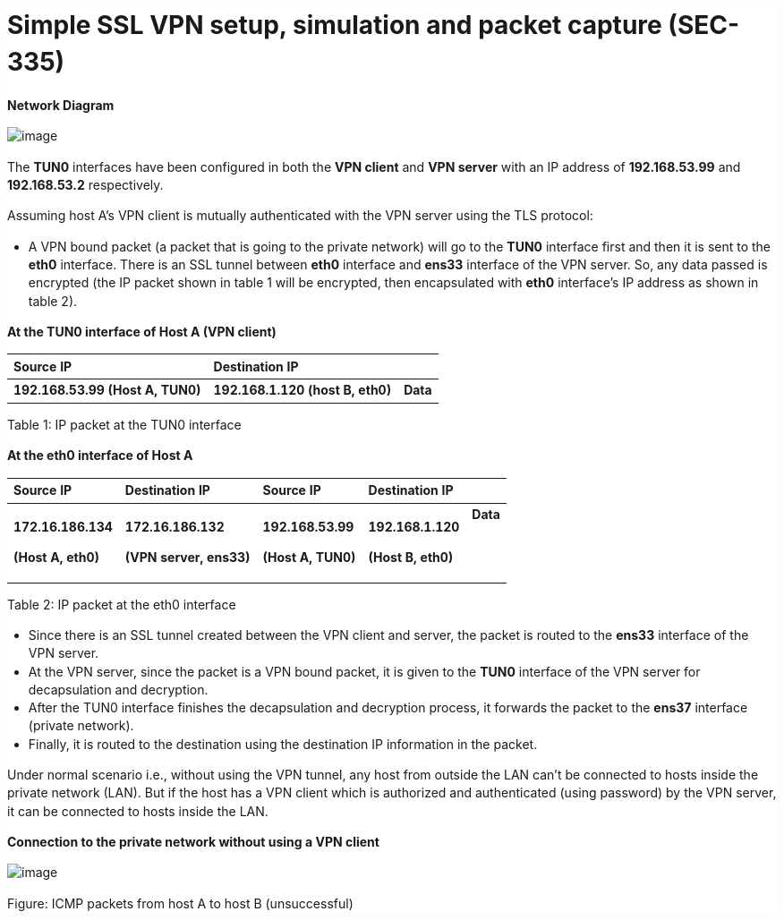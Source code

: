 # Simple SSL VPN setup, simulation and packet capture (SEC-335)

**Network Diagram**

<img width="668" alt="image" src="https://user-images.githubusercontent.com/76839589/220191307-664a7ba2-f558-4dfe-9bf4-7ed7a21afab2.png">

The **TUN0** interfaces have been configured in both the **VPN client**  and **VPN server** with an IP address of **192.168.53.99** and **192.168.53.2** respectively.

Assuming host A’s VPN client is mutually authenticated with the VPN server using the TLS protocol:

- A VPN bound packet (a packet that is going to the private network) will go to the **TUN0** interface first and then it is sent to the **eth0** interface. There is an SSL tunnel between **eth0** interface and **ens33** interface of the VPN server. So, any data passed is encrypted (the IP packet shown in table 1 will be encrypted, then encapsulated with **eth0** interface’s IP address as shown in table 2).

**At the TUN0 interface of Host A (VPN client)**

|**Source IP**|**Destination IP**||
| :- | :- | :- |
|**192.168.53.99 (Host A, TUN0)**|**192.168.1.120 (host B, eth0)**|**Data**|
Table 1: IP packet at the TUN0 interface

**At the eth0 interface of Host A**

|**Source IP**|**Destination IP**|**Source IP**|**Destination IP**||
| :- | :- | :- | :- | :- |
|<p>**172.16.186.134**</p><p>**(Host A, eth0)**</p>|<p>**172.16.186.132**</p><p>**(VPN server, ens33)**</p>|<p>**192.168.53.99** </p><p>**(Host A, TUN0)**</p>|<p>**192.168.1.120** </p><p>**(Host B, eth0)**</p>|**Data**|
Table 2: IP packet at the eth0 interface

- Since there is an SSL tunnel created between the VPN client and server, the packet is routed to the **ens33** interface of the VPN server.
- At the VPN server, since the packet is a VPN bound packet, it is given to the **TUN0** interface of the VPN server for decapsulation and decryption.
- After the TUN0 interface finishes the decapsulation and decryption process, it forwards the packet to the **ens37** interface (private network). 
- Finally, it is routed to the destination using the destination IP information in the packet. 

Under normal scenario i.e., without using the VPN tunnel, any host from outside the LAN can’t be connected to hosts inside the private network (LAN). But if the host has a VPN client which is authorized and authenticated (using password) by the VPN server, it can be connected to hosts inside the LAN.

**Connection to the private network without using a VPN client**

<img width="668" alt="image" src="https://user-images.githubusercontent.com/76839589/220191445-25772a47-efa8-4636-8481-c6b58a62a92a.png">

Figure: ICMP packets from host A to host B (unsuccessful)
